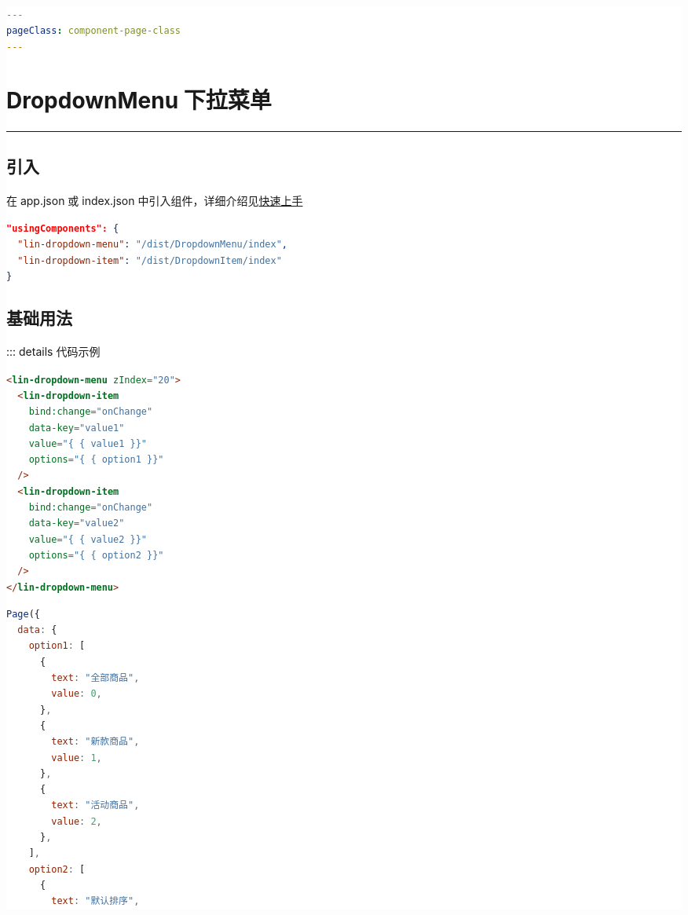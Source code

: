 ```yaml
---
pageClass: component-page-class
---
```


# DropdownMenu 下拉菜单

---

<demo-image src='/componentImage/feedback/dropdown-menu.gif' />


## 引入

在 app.json 或 index.json 中引入组件，详细介绍见[快速上手](/guide/start)

```json
"usingComponents": {
  "lin-dropdown-menu": "/dist/DropdownMenu/index",
  "lin-dropdown-item": "/dist/DropdownItem/index"
}
```

## 基础用法

::: details 代码示例

```html
<lin-dropdown-menu zIndex="20">
  <lin-dropdown-item
    bind:change="onChange"
    data-key="value1"
    value="{ { value1 }}"
    options="{ { option1 }}"
  />
  <lin-dropdown-item
    bind:change="onChange"
    data-key="value2"
    value="{ { value2 }}"
    options="{ { option2 }}"
  />
</lin-dropdown-menu>
```

```javascript
Page({
  data: {
    option1: [
      {
        text: "全部商品",
        value: 0,
      },
      {
        text: "新款商品",
        value: 1,
      },
      {
        text: "活动商品",
        value: 2,
      },
    ],
    option2: [
      {
        text: "默认排序",
```